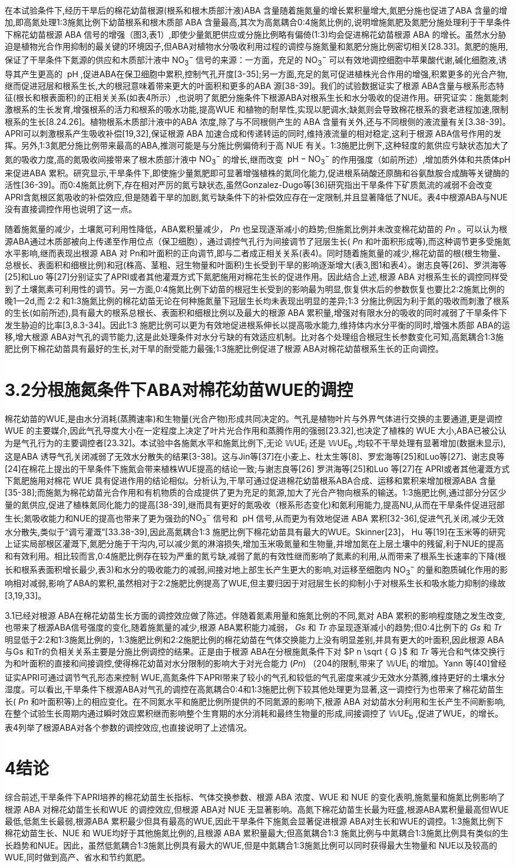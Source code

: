 在本试验条件下,经历干旱后的棉花幼苗根源(根系和根木质部汁液)ABA 含量随着施氮量的增长累积量增大,氮肥分施也促进了ABA 含量的增加,即高氮处理1:3施氮比例下幼苗根系和根木质部 ABA 含量最高,其次为高氮耦合0:4施氮比例的,说明增施氮肥及氮肥分施处理利于干旱条件下棉花幼苗根源 ABA 信号的增强（图3,表1）,即使少量氮肥供应或分施比例略有偏倚(1:3)均会促进棉花幼苗根源 ABA 的增长。虽然水分胁迫是植物光合作用抑制的最关键的环境因子,但ABA对植物水分吸收利用过程的调控与施氮量和氮肥分施比例密切相关[28.33]。氮肥的施用,保证了干旱条件下氮源的供应和木质部汁液中 $\mathrm { N O } _ { 3 } ^ { - }$ 信号的来源：一方面，充足的 $\mathrm { N O } _ { 3 } ^ { - }$ 可以有效地调控细胞中苹果酸代谢,碱化细胞液,诱导其产生更高的 $\mathrm { \ p H }$ ,促进ABA在保卫细胞中累积,控制气孔开度[3-35];另一方面,充足的氮可促进植株光合作用的增强,积累更多的光合产物,继而促进冠层和根系生长,大的根冠意味着带来更大的叶面积和更多的ABA 源[38-39]。我们的试验数据证实了根源 ABA含量与根系形态特征(根长和根表面积)的正相关关系(如表4所示）,也说明了氮肥分施条件下根源ABA对根系生长和水分吸收的促进作用。研究证实：施氮能刺激根系的生长发育,增强根系的活力和根系的吸水功能,提高WUE 和植物的耐旱性,实现以肥调水;缺氮则会导致棉花根系的衰老进程加速,限制根系的生长[8.24.26]。植物根系木质部汁液中的ABA 浓度,除了与不同根侧产生的 ABA 含量有关外,还与不同根侧的液流量有关[3.38-39]。APRI可以刺激根系产生吸收补偿[19,32],保证根源 ABA 加速合成和传递转运的同时,维持液流量的相对稳定,这利于根源 ABA信号作用的发挥。另外,1:3氮肥分施比例带来最高的ABA,推测可能是与分施比例偏倚利于高 NUE 有关。1:3施肥比例下,这种轻度的氮供应亏缺状态加大了氮的吸收力度,高的氮吸收间接带来了根木质部汁液中 $\mathrm { N O } _ { 3 } ^ { - }$ 的增长,继而改变 $\mathrm { \ p H - N O } _ { 3 } ^ { - }$ 的作用强度（如前所述）,增加质外体和共质体pH来促进ABA 累积。研究显示,干旱条件下,即使施少量氮肥即可显著增强植株的氮同化能力,促进根系硝酸还原酶和谷氨酞胺合成酶等关键酶的活性[36-39]。而0:4施氮比例下,存在相对严厉的氮亏缺状态,虽然Gonzalez-Dugo等[36]研究指出干旱条件下矿质氮流的减弱不会改变 APRI含氮根区氮吸收的补偿效应,但是随着干旱的加剧,氮亏缺条件下的补偿效应存在一定限制,并且显著降低了NUE。表4中根源ABA与NUE没有直接调控作用也说明了这一点。

随着施氮量的减少，土壤氮可利用性降低，ABA累积量减少， $P n$ 也呈现逐渐减小的趋势;但施氮比例并未改变棉花幼苗的 $P n$ 。可以认为根源ABA通过木质部被向上传递至作用位点（保卫细胞），通过调控气孔行为间接调节了冠层生长( $P n$ 和叶面积形成等),而这种调节更多受施氮水平影响,继而表现出根源 ABA 对 Pn和叶面积的正向调节,即与二者成正相关关系(表4)。同时随着施氮量的减少,棉花幼苗的根(根生物量、总根长、表面积和细根比例)和冠(株高、茎粗、冠生物量和叶面积)生长受到干旱的影响逐渐增大(表3,图1和表4）。谢志良等[26]、罗洪海等[25]和Luo 等[27]分别证实了APRI或者其他灌溉方式下氮肥施用对棉花生长的促进作用。因此结合上述,根源 ABA 对根系生长的调控同样受到了土壤氮素可利用性的调节。另一方面,0:4施氮比例下幼苗的根冠生长受到的影响最为明显,恢复供水后的参数恢复也要比2:2施氮比例的晚1—2d,而 2:2 和1:3施氮比例的棉花幼苗无论在何种施氮量下冠层生长均未表现出明显的差异;1:3 分施比例因为利于氮的吸收而刺激了根系的生长(如前所述),具有最大的根系总根长、表面积和细根比例以及最大的根源 ABA 累积量,增强对有限水分的吸收的同时减弱了干旱条件下发生胁迫的比率[3,8.3-34]。因此1:3 施肥比例可以更为有效地促进根系伸长以提高吸水能力,维持体内水分平衡的同时,增强木质部 ABA的运移,增大根源 ABA对气孔的调节能力,这是此处理条件对水分亏缺的有效适应机制。比对各个处理组合根冠生长参数变化可知,高氮耦合1:3施肥比例下棉花幼苗具有最好的生长,对干旱的耐受能力最强;1:3施肥比例促进了根源 ABA对棉花幼苗根系生长的正向调控。

# 3.2分根施氮条件下ABA对棉花幼苗WUE的调控

棉花幼苗的WUE,是由水分消耗(蒸腾速率)和生物量(光合产物)形成共同决定的。气孔是植物叶片与外界气体进行交换的主要通道,更是调控WUE 的主要媒介,因此气孔导度大小在一定程度上决定了叶片光合作用和蒸腾作用的强弱[23.32],也决定了植株的 WUE 大小,ABA已被公认为是气孔行为的主要调控者[23.32]。本试验中各施氮水平和施氮比例下,无论 $\mathbb { W } \mathrm { U E _ { i } }$ 还是 $\mathbb { W } \mathrm { U E _ { \mathrm { b } } }$ ,均较不干旱处理有显著增加(数据未显示),这是ABA 诱导气孔关闭减弱了无效水分散失的结果[3-38]。这与Jin等[37]在小麦上、杜太生等[8]、罗宏海等[25]和Luo等[27]、谢志良等[24]在棉花上提出的干旱条件下施氮会带来植株WUE提高的结论一致;与谢志良等[26] 罗洪海等[25]和Luo 等[27]在 APRI或者其他灌溉方式下氮肥施用对棉花 WUE 具有促进作用的结论相似。分析认为,干旱可通过促进棉花幼苗根系ABA合成、运移和累积来增加根源ABA 含量[35-38];而施氮为棉花幼苗光合作用和有机物质的合成提供了更为充足的氮源,加大了光合产物向根系的输送。1:3施肥比例,通过部分分区少量的氮供应,促进了植株氮同化能力的提高[38-39],继而具有更好的氮吸收（根系形态变化)和氮利用能力,提高NU,从而在干旱条件促进冠部生长;氮吸收能力和NUE的提高也带来了更为强劲的$\mathrm { N O } _ { 3 } ^ { - }$ 信号和 $\mathrm { \ p H }$ 信号,从而更为有效地促进 ABA 累积[32-36],促进气孔关闭,减少无效水分散失,类似于“调亏灌溉”[33.38-39],因此高氮耦合1:3 施肥比例下棉花幼苗具有最大的WUE。Skinner[23]， $\mathrm { H u }$ 等[19]在玉米等的研究上证实局部根区灌溉下,氮肥分施于干沟内,可以减少氮的淋溶损失,增加玉米吸氮量和生物量,并增加氮在上层土壤中的残留,利于NUE的提高和有效利用。相比较而言,0:4施肥比例存在较为严重的氮亏缺,减弱了氮的有效性继而影响了氮素的利用,从而带来了根系生长速率的下降(根长和根系表面积增长最少,表3)和水分的吸收能力的减弱,间接对地上部生长产生更大的影响,对运移至细胞内 $\mathrm { N O } _ { 3 } ^ { - }$ 的量和胞质碱化作用的影响相对减弱,影响了ABA的累积,虽然相对于2:2施肥比例提高了WUE,但主要归因于对冠层生长的抑制小于对根系生长和吸水能力抑制的缘故[3,19,33]。

3.1已经对根源 ABA在棉花幼苗生长方面的调控效应做了陈述。伴随着氮素用量和施氮比例的不同,氮对 ABA 累积的影响程度随之发生改变,也带来了根源ABA信号强度的变化,随着施氮量的减少,根源 ABA累积能力减弱， $G s$ 和 $T r$ 亦呈现逐渐减小的趋势;但0:4比例下的 $G s$ 和 $T r$ 明显低于2:2和1:3施氮比例的，1:3施肥比例和2:2施肥比例的棉花幼苗在气体交换能力上没有明显差别,并具有更大的叶面积,因此根源 ABA与Gs 和Tr的负相关关系主要是分施比例调控的结果。正是由于根源 ABA在分根施氮条件下对 $P n \sqrt { G }$ 和 $T r$ 等光合和气体交换行为和叶面积的直接和间接调控,使得棉花幼苗对水分限制的影响大于对光合能力 $( P n )$ （204的限制,带来了 $\mathbb { W } \mathrm { U E _ { i } }$ 的增加。Yann 等[40]曾经证实APRI可通过调节气孔形态来控制 WUE,高氮条件下APRI带来了较小的气孔和较低的气孔密度来减少无效水分蒸腾,维持更好的土壤水分湿度。可以看出,干旱条件下根源ABA对气孔的调控在高氮耦合0:4和1:3施肥比例下较其他处理更为显著,这一调控行为也带来了棉花幼苗生长( $P n$ 和叶面积等)上的相应变化。在不同氮水平和施肥比例所提供的不同氮源的影响下,根源 ABA 对幼苗水分利用和生长产生不间断影响,在整个试验生长周期内通过瞬时效应累积继而影响整个生育期的水分消耗和最终生物量的形成,间接调控了 $\mathbb { W } \mathrm { U E _ { \mathrm { b } } }$ ,促进了WUE，的增长。表4列举了根源ABA对各个参数的调控效应,也直接说明了上述情况。

# 4结论

综合前述,干旱条件下APRI培养的棉花幼苗生长指标、气体交换参数、根源 ABA 浓度、WUE 和 NUE 的变化表明,施氮量和施氮比例影响了根源 ABA 对棉花幼苗生长和WUE 的调控效应,但根源 ABA对 NUE 无显著影响。高氮下棉花幼苗生长最为旺盛,根源ABA累积量最高但WUE最低,低氮生长最弱,根源ABA 累积最少但具有最高的WUE,因此干旱条件下施氮会显著促进根源 ABA对生长和WUE的调控。1:3施氮比例下棉花幼苗生长、NUE 和 WUE均好于其他施氮比例的,且根源 ABA 累积量最大;但高氮耦合1:3 施氮比例与中氮耦合1:3施氮比例具有类似的生长趋势和NUE。因此，虽然低氮耦合1:3施氮比例具有最大的WUE,但是中氮耦合1:3施氮比例可以同时获得最大生物量和 NUE以及较高的WUE,同时做到高产、省水和节约氮肥。
